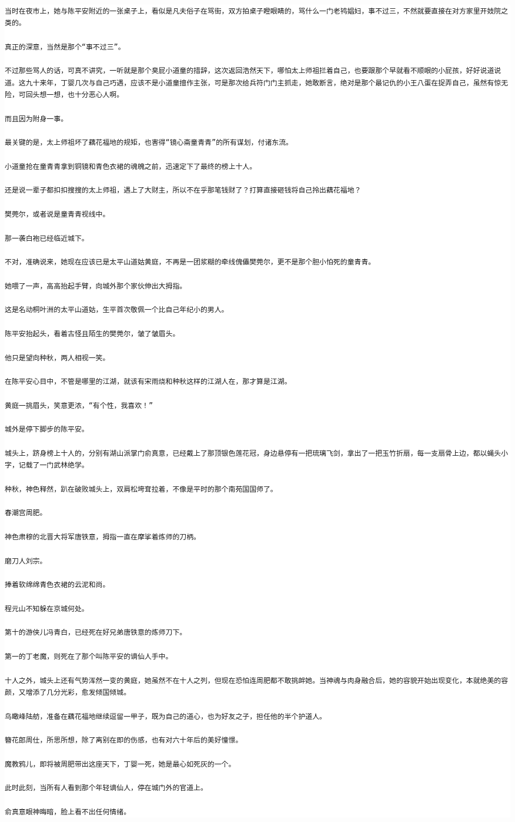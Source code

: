     当时在夜市上，她与陈平安附近的一张桌子上，看似是凡夫俗子在骂街，双方拍桌子瞪眼睛的，骂什么一门老鸨娼妇，事不过三，不然就要直接在对方家里开妓院之类的。

    真正的深意，当然是那个“事不过三”。

    不过那些骂人的话，可真不讲究，一听就是那个臭屁小道童的措辞，这次返回浩然天下，哪怕太上师祖拦着自己，也要跟那个早就看不顺眼的小屁孩，好好说道说道。这九十来年，丁婴几次与自己巧遇，应该不是小道童擅作主张，可是那次给兵符门门主抓走，她敢断言，绝对是那个最记仇的小王八蛋在捉弄自己，虽然有惊无险，可回头想一想，也十分恶心人啊。

    而且因为附身一事。

    最关键的是，太上师祖坏了藕花福地的规矩，也害得“镜心斋童青青”的所有谋划，付诸东流。

    小道童抢在童青青拿到铜镜和青色衣裙的魂魄之前，迅速定下了最终的榜上十人。

    还是说一辈子都扣扣搜搜的太上师祖，遇上了大财主，所以不在乎那笔钱财了？打算直接砸钱将自己拎出藕花福地？

    樊莞尔，或者说是童青青视线中。

    那一袭白袍已经临近城下。

    不对，准确说来，她现在应该已是太平山道姑黄庭，不再是一团浆糊的牵线傀儡樊莞尔，更不是那个胆小怕死的童青青。

    她喂了一声，高高抬起手臂，向城外那个家伙伸出大拇指。

    这是名动桐叶洲的太平山道姑，生平首次敬佩一个比自己年纪小的男人。

    陈平安抬起头，看着古怪且陌生的樊莞尔，皱了皱眉头。

    他只是望向种秋，两人相视一笑。

    在陈平安心目中，不管是哪里的江湖，就该有宋雨烧和种秋这样的江湖人在，那才算是江湖。

    黄庭一挑眉头，笑意更浓，“有个性，我喜欢！”

    城外是停下脚步的陈平安。

    城头上，跻身榜上十人的，分别有湖山派掌门俞真意，已经戴上了那顶银色莲花冠，身边悬停有一把琉璃飞剑，拿出了一把玉竹折扇，每一支扇骨上边，都以蝇头小字，记载了一门武林绝学。

    种秋，神色释然，趴在破败城头上，双肩松垮耷拉着，不像是平时的那个南苑国国师了。

    春潮宫周肥。

    神色肃穆的北晋大将军唐铁意，拇指一直在摩挲着炼师的刀柄。

    磨刀人刘宗。

    捧着软绵绵青色衣裙的云泥和尚。

    程元山不知躲在京城何处。

    第十的游侠儿冯青白，已经死在好兄弟唐铁意的炼师刀下。

    第一的丁老魔，则死在了那个叫陈平安的谪仙人手中。

    十人之外，城头上还有气势浑然一变的黄庭，她虽然不在十人之列，但现在恐怕连周肥都不敢挑衅她。当神魂与肉身融合后，她的容貌开始出现变化，本就绝美的容颜，又增添了几分光彩，愈发倾国倾城。

    鸟瞰峰陆舫，准备在藕花福地继续逗留一甲子，既为自己的道心，也为好友之子，担任他的半个护道人。

    簪花郎周仕，所思所想，除了离别在即的伤感，也有对六十年后的美好憧憬。

    魔教鸦儿，即将被周肥带出这座天下，丁婴一死，她是最心如死灰的一个。

    此时此刻，当所有人看到那个年轻谪仙人，停在城门外的官道上。

    俞真意眼神晦暗，脸上看不出任何情绪。
